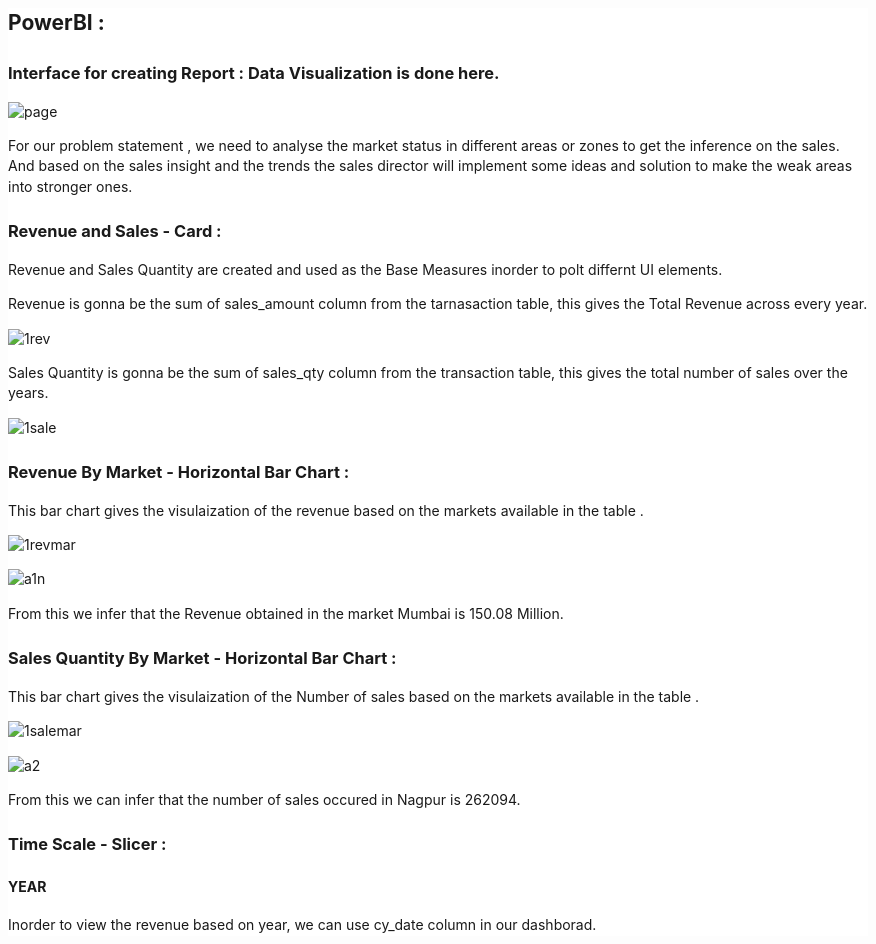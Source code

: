 
## PowerBI : 

### Interface for creating Report : Data Visualization is done here.

![page](https://github.com/SOWMIYA2003/Sales-Insight/assets/93427443/8561f2b0-6ff1-48a4-82a9-b595789098ec)

For our problem statement , we need to analyse the market status in different areas or zones to get the inference on the sales. And based on the sales insight and the trends the sales director will implement some ideas and solution to make the weak areas into stronger ones.
### Revenue and Sales - Card :

Revenue and Sales Quantity are created and used as the Base Measures inorder to polt differnt UI elements.

Revenue is gonna be the sum of sales_amount column from the tarnasaction table, this gives the Total Revenue across every year.

![1rev](https://github.com/SOWMIYA2003/Sales-Insight/assets/93427443/5c0c5b92-a11d-44c6-9898-7389c8474bec)

Sales Quantity is gonna be the sum of sales_qty column from the transaction table, this gives the total number of sales over the years.

![1sale](https://github.com/SOWMIYA2003/Sales-Insight/assets/93427443/b5b8d95c-4685-4a15-8c72-2523db448a7e)

### Revenue By Market - Horizontal Bar Chart :

This bar chart gives the visulaization of the revenue based on the markets available in the table .

![1revmar](https://github.com/SOWMIYA2003/Sales-Insight/assets/93427443/cb643870-e766-4d68-930f-423986fd3824)

![a1n](https://github.com/SOWMIYA2003/Sales-Insight/assets/93427443/5f289e29-8adb-4866-bcf8-b9727ad437ae)

From this we infer that the Revenue obtained in the market Mumbai is 150.08 Million.

### Sales Quantity By Market -  Horizontal Bar Chart : 

This bar chart gives the visulaization of the Number of sales based on the markets available in the table .

![1salemar](https://github.com/SOWMIYA2003/Sales-Insight/assets/93427443/cb38e0a9-0057-4bab-b4b5-491194327ce5)

![a2](https://github.com/SOWMIYA2003/Sales-Insight/assets/93427443/8a1078cc-8a2a-47d8-a2aa-42ec483bc901)

From this we can infer that the number of sales occured in Nagpur is 262094.

### Time Scale - Slicer : 

#### YEAR

Inorder to view the revenue based on year, we can use cy_date column in our dashborad.
